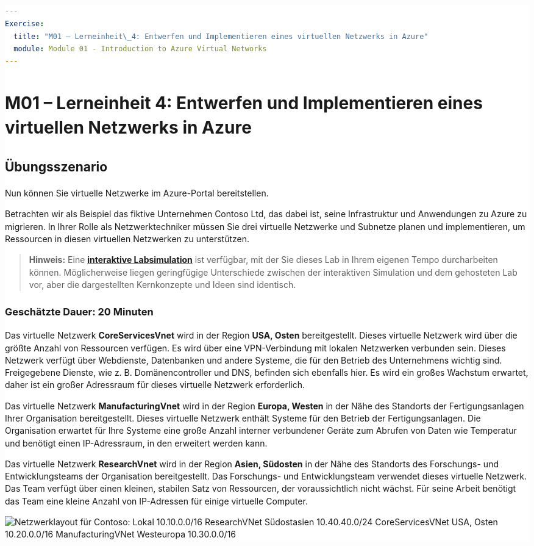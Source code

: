 ```yaml
---
Exercise:
  title: "M01 – Lerneinheit\_4: Entwerfen und Implementieren eines virtuellen Netzwerks in Azure"
  module: Module 01 - Introduction to Azure Virtual Networks
---
```


# M01 – Lerneinheit 4: Entwerfen und Implementieren eines virtuellen Netzwerks in Azure

## Übungsszenario

Nun können Sie virtuelle Netzwerke im Azure-Portal bereitstellen.

Betrachten wir als Beispiel das fiktive Unternehmen Contoso Ltd, das dabei ist, seine Infrastruktur und Anwendungen zu Azure zu migrieren. In Ihrer Rolle als Netzwerktechniker müssen Sie drei virtuelle Netzwerke und Subnetze planen und implementieren, um Ressourcen in diesen virtuellen Netzwerken zu unterstützen.

   >**Hinweis:** Eine **[interaktive Labsimulation](https://mslabs.cloudguides.com/guides/AZ-700%20Lab%20Simulation%20-%20Design%20and%20implement%20a%20virtual%20network%20in%20Azure)** ist verfügbar, mit der Sie dieses Lab in Ihrem eigenen Tempo durcharbeiten können. Möglicherweise liegen geringfügige Unterschiede zwischen der interaktiven Simulation und dem gehosteten Lab vor, aber die dargestellten Kernkonzepte und Ideen sind identisch.

### Geschätzte Dauer: 20 Minuten

Das virtuelle Netzwerk **CoreServicesVnet** wird in der Region **USA, Osten** bereitgestellt. Dieses virtuelle Netzwerk wird über die größte Anzahl von Ressourcen verfügen. Es wird über eine VPN-Verbindung mit lokalen Netzwerken verbunden sein. Dieses Netzwerk verfügt über Webdienste, Datenbanken und andere Systeme, die für den Betrieb des Unternehmens wichtig sind. Freigegebene Dienste, wie z. B. Domänencontroller und DNS, befinden sich ebenfalls hier. Es wird ein großes Wachstum erwartet, daher ist ein großer Adressraum für dieses virtuelle Netzwerk erforderlich.

Das virtuelle Netzwerk **ManufacturingVnet** wird in der Region **Europa, Westen** in der Nähe des Standorts der Fertigungsanlagen Ihrer Organisation bereitgestellt. Dieses virtuelle Netzwerk enthält Systeme für den Betrieb der Fertigungsanlagen. Die Organisation erwartet für Ihre Systeme eine große Anzahl interner verbundener Geräte zum Abrufen von Daten wie Temperatur und benötigt einen IP-Adressraum, in den erweitert werden kann.

Das virtuelle Netzwerk **ResearchVnet** wird in der Region **Asien, Südosten** in der Nähe des Standorts des Forschungs- und Entwicklungsteams der Organisation bereitgestellt. Das Forschungs- und Entwicklungsteam verwendet dieses virtuelle Netzwerk. Das Team verfügt über einen kleinen, stabilen Satz von Ressourcen, der voraussichtlich nicht wächst. Für seine Arbeit benötigt das Team eine kleine Anzahl von IP-Adressen für einige virtuelle Computer.

![Netzwerklayout für Contoso:
Lokal 10.10.0.0/16 ResearchVNet Südostasien 10.40.40.0/24 CoreServicesVNet USA, Osten 10.20.0.0/16 ManufacturingVNet Westeuropa 10.30.0.0/16
](../media/design-implement-vnet-peering.png)
